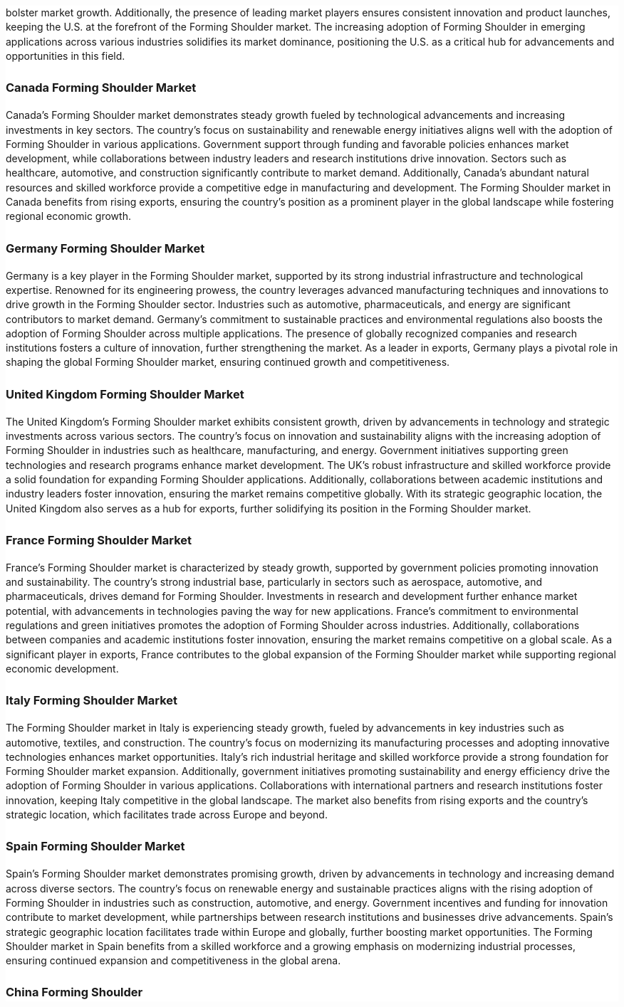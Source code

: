 bolster market growth. Additionally, the presence of leading market players ensures consistent innovation and product launches, keeping the U.S. at the forefront of the Forming Shoulder market. The increasing adoption of Forming Shoulder in emerging applications across various industries solidifies its market dominance, positioning the U.S. as a critical hub for advancements and opportunities in this field.</p><h3>Canada Forming Shoulder Market</h3><p>Canada&rsquo;s Forming Shoulder market demonstrates steady growth fueled by technological advancements and increasing investments in key sectors. The country&rsquo;s focus on sustainability and renewable energy initiatives aligns well with the adoption of Forming Shoulder in various applications. Government support through funding and favorable policies enhances market development, while collaborations between industry leaders and research institutions drive innovation. Sectors such as healthcare, automotive, and construction significantly contribute to market demand. Additionally, Canada&rsquo;s abundant natural resources and skilled workforce provide a competitive edge in manufacturing and development. The Forming Shoulder market in Canada benefits from rising exports, ensuring the country&rsquo;s position as a prominent player in the global landscape while fostering regional economic growth.</p><h3>Germany Forming Shoulder Market</h3><p>Germany is a key player in the Forming Shoulder market, supported by its strong industrial infrastructure and technological expertise. Renowned for its engineering prowess, the country leverages advanced manufacturing techniques and innovations to drive growth in the Forming Shoulder sector. Industries such as automotive, pharmaceuticals, and energy are significant contributors to market demand. Germany&rsquo;s commitment to sustainable practices and environmental regulations also boosts the adoption of Forming Shoulder across multiple applications. The presence of globally recognized companies and research institutions fosters a culture of innovation, further strengthening the market. As a leader in exports, Germany plays a pivotal role in shaping the global Forming Shoulder market, ensuring continued growth and competitiveness.</p><h3>United Kingdom Forming Shoulder Market</h3><p>The United Kingdom&rsquo;s Forming Shoulder market exhibits consistent growth, driven by advancements in technology and strategic investments across various sectors. The country&rsquo;s focus on innovation and sustainability aligns with the increasing adoption of Forming Shoulder in industries such as healthcare, manufacturing, and energy. Government initiatives supporting green technologies and research programs enhance market development. The UK&rsquo;s robust infrastructure and skilled workforce provide a solid foundation for expanding Forming Shoulder applications. Additionally, collaborations between academic institutions and industry leaders foster innovation, ensuring the market remains competitive globally. With its strategic geographic location, the United Kingdom also serves as a hub for exports, further solidifying its position in the Forming Shoulder market.</p><h3>France Forming Shoulder Market</h3><p>France&rsquo;s Forming Shoulder market is characterized by steady growth, supported by government policies promoting innovation and sustainability. The country&rsquo;s strong industrial base, particularly in sectors such as aerospace, automotive, and pharmaceuticals, drives demand for Forming Shoulder. Investments in research and development further enhance market potential, with advancements in technologies paving the way for new applications. France&rsquo;s commitment to environmental regulations and green initiatives promotes the adoption of Forming Shoulder across industries. Additionally, collaborations between companies and academic institutions foster innovation, ensuring the market remains competitive on a global scale. As a significant player in exports, France contributes to the global expansion of the Forming Shoulder market while supporting regional economic development.</p><h3>Italy Forming Shoulder Market</h3><p>The Forming Shoulder market in Italy is experiencing steady growth, fueled by advancements in key industries such as automotive, textiles, and construction. The country&rsquo;s focus on modernizing its manufacturing processes and adopting innovative technologies enhances market opportunities. Italy&rsquo;s rich industrial heritage and skilled workforce provide a strong foundation for Forming Shoulder market expansion. Additionally, government initiatives promoting sustainability and energy efficiency drive the adoption of Forming Shoulder in various applications. Collaborations with international partners and research institutions foster innovation, keeping Italy competitive in the global landscape. The market also benefits from rising exports and the country&rsquo;s strategic location, which facilitates trade across Europe and beyond.</p><h3>Spain Forming Shoulder Market</h3><p>Spain&rsquo;s Forming Shoulder market demonstrates promising growth, driven by advancements in technology and increasing demand across diverse sectors. The country&rsquo;s focus on renewable energy and sustainable practices aligns with the rising adoption of Forming Shoulder in industries such as construction, automotive, and energy. Government incentives and funding for innovation contribute to market development, while partnerships between research institutions and businesses drive advancements. Spain&rsquo;s strategic geographic location facilitates trade within Europe and globally, further boosting market opportunities. The Forming Shoulder market in Spain benefits from a skilled workforce and a growing emphasis on modernizing industrial processes, ensuring continued expansion and competitiveness in the global arena.</p><h3>China Forming Shoulder